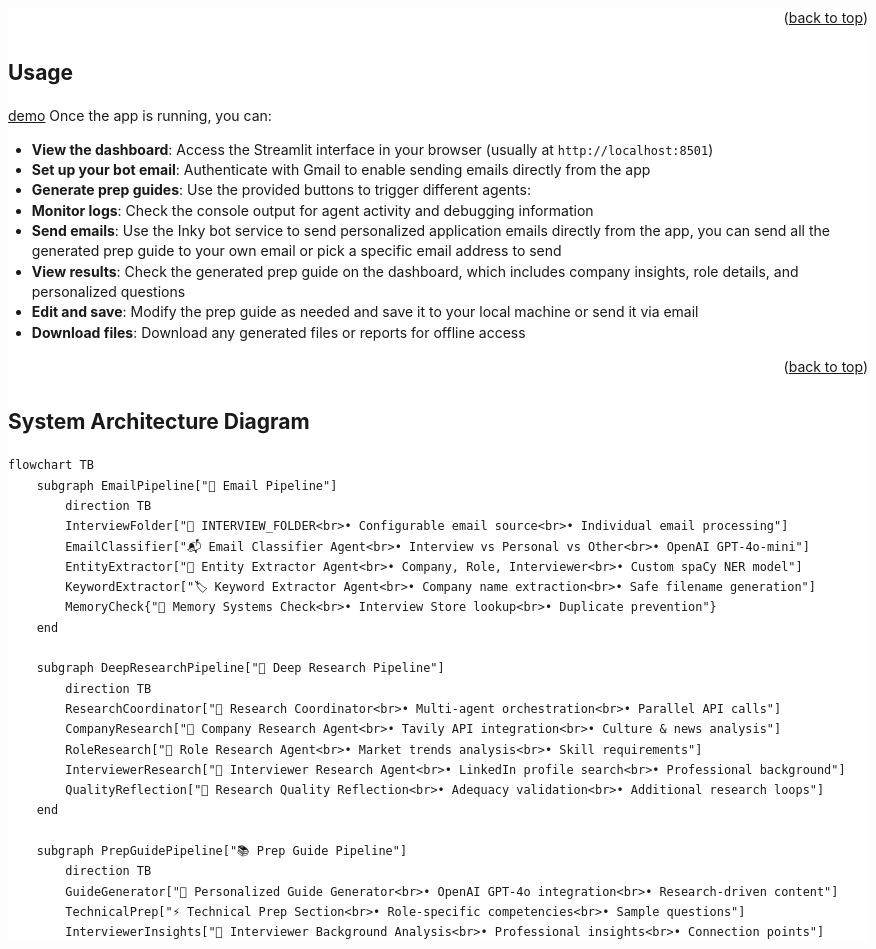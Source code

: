 

<p align="right">(<a href="#readme-top">back to top</a>)</p>


## Usage
[demo](https://youtu.be/B0gPpqxy5SE)
Once the app is running, you can:

- **View the dashboard**: Access the Streamlit interface in your browser (usually at `http://localhost:8501`)
- **Set up your bot email**: Authenticate with Gmail to enable sending emails directly from the app
- **Generate prep guides**: Use the provided buttons to trigger different agents:
- **Monitor logs**: Check the console output for agent activity and debugging information
- **Send emails**: Use the Inky bot service to send personalized application emails directly from the app, you can send all the generated prep guide to your own email or pick a specific email address to send 
- **View results**: Check the generated prep guide on the dashboard, which includes company insights, role details, and personalized questions
- **Edit and save**: Modify the prep guide as needed and save it to your local machine or send it via email
- **Download files**: Download any generated files or reports for offline access



<p align="right">(<a href="#readme-top">back to top</a>)</p>


## System Architecture Diagram

```mermaid
flowchart TB
    subgraph EmailPipeline["📧 Email Pipeline"]
        direction TB
        InterviewFolder["📁 INTERVIEW_FOLDER<br>• Configurable email source<br>• Individual email processing"]
        EmailClassifier["📬 Email Classifier Agent<br>• Interview vs Personal vs Other<br>• OpenAI GPT-4o-mini"]
        EntityExtractor["🎯 Entity Extractor Agent<br>• Company, Role, Interviewer<br>• Custom spaCy NER model"]
        KeywordExtractor["🏷️ Keyword Extractor Agent<br>• Company name extraction<br>• Safe filename generation"]
        MemoryCheck{"🧠 Memory Systems Check<br>• Interview Store lookup<br>• Duplicate prevention"}
    end

    subgraph DeepResearchPipeline["🔬 Deep Research Pipeline"]
        direction TB
        ResearchCoordinator["🤖 Research Coordinator<br>• Multi-agent orchestration<br>• Parallel API calls"]
        CompanyResearch["🏢 Company Research Agent<br>• Tavily API integration<br>• Culture & news analysis"]
        RoleResearch["💼 Role Research Agent<br>• Market trends analysis<br>• Skill requirements"]
        InterviewerResearch["👤 Interviewer Research Agent<br>• LinkedIn profile search<br>• Professional background"]
        QualityReflection["🤔 Research Quality Reflection<br>• Adequacy validation<br>• Additional research loops"]
    end

    subgraph PrepGuidePipeline["📚 Prep Guide Pipeline"]
        direction TB
        GuideGenerator["📝 Personalized Guide Generator<br>• OpenAI GPT-4o integration<br>• Research-driven content"]
        TechnicalPrep["⚡ Technical Prep Section<br>• Role-specific competencies<br>• Sample questions"]
        InterviewerInsights["👥 Interviewer Background Analysis<br>• Professional insights<br>• Connection points"]
```

[contributors-shield]: https://img.shields.io/github/contributors/Kathy331/hophack2025-health.svg?style=flat-square
[contributors-url]: https://github.com/Kathy331/hophack2025-health/graphs/contributors
[forks-shield]: https://img.shields.io/github/forks/Kathy331/hophack2025-health.svg?style=flat-square
[forks-url]: https://github.com/Kathy331/hophack2025-health/network/members
[stars-shield]: https://img.shields.io/github/stars/Kathy331/hophack2025-health.svg?style=flat-square
[stars-url]: https://github.com/Kathy331/hophack2025-health/stargazers
[issues-shield]: https://img.shields.io/github/issues/Kathy331/hophack2025-health.svg?style=flat-square
[issues-url]: https://github.com/Kathy331/hophack2025-health/issues